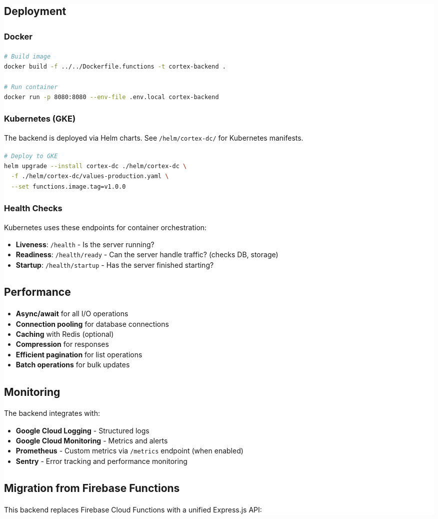 ## Deployment

### Docker

```bash
# Build image
docker build -f ../../Dockerfile.functions -t cortex-backend .

# Run container
docker run -p 8080:8080 --env-file .env.local cortex-backend
```

### Kubernetes (GKE)

The backend is deployed via Helm charts. See `/helm/cortex-dc/` for Kubernetes manifests.

```bash
# Deploy to GKE
helm upgrade --install cortex-dc ./helm/cortex-dc \
  -f ./helm/cortex-dc/values-production.yaml \
  --set functions.image.tag=v1.0.0
```

### Health Checks

Kubernetes uses these endpoints for container orchestration:

- **Liveness**: `/health` - Is the server running?
- **Readiness**: `/health/ready` - Can the server handle traffic? (checks DB, storage)
- **Startup**: `/health/startup` - Has the server finished starting?

## Performance

- **Async/await** for all I/O operations
- **Connection pooling** for database connections
- **Caching** with Redis (optional)
- **Compression** for responses
- **Efficient pagination** for list operations
- **Batch operations** for bulk updates

## Monitoring

The backend integrates with:

- **Google Cloud Logging** - Structured logs
- **Google Cloud Monitoring** - Metrics and alerts
- **Prometheus** - Custom metrics via `/metrics` endpoint (when enabled)
- **Sentry** - Error tracking and performance monitoring

## Migration from Firebase Functions

This backend replaces Firebase Cloud Functions with a unified Express.js API:
